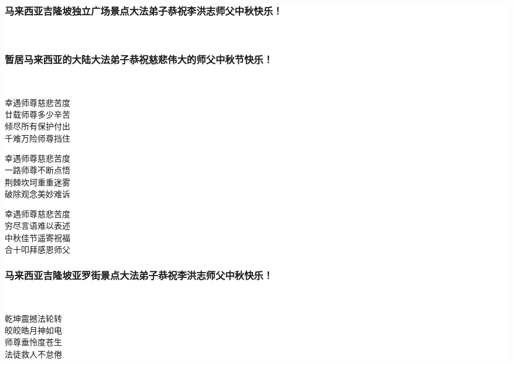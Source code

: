  </ok>
</p>
<h3>
 马来西亚吉隆坡独立广场景点大法弟子恭祝李洪志师父中秋快乐！
</h3>
<p>
 <ok href="http://i.epochtimes.com/assets/uploads/2019/09/2019-9-12-1909120059129761.jpg">
  <img alt="" class="wp-image-11519085 aligncenter" src="http://i.epochtimes.com/assets/uploads/2019/09/2019-9-12-1909120059129761-600x407.jpg"/>
 </ok>
</p>
<h3>
 暂居马来西亚的大陆大法弟子恭祝慈悲伟大的师父中秋节快乐！
</h3>
<p>
 <ok href="http://i.epochtimes.com/assets/uploads/2019/09/2019-9-13-1909080152066373.jpg">
  <img alt="" class="wp-image-11519087 aligncenter" src="http://i.epochtimes.com/assets/uploads/2019/09/2019-9-13-1909080152066373-600x411.jpg"/>
 </ok>
</p>
<p>
 幸遇师尊慈悲苦度
 <br/>
 廿载师尊多少辛苦
 <br/>
 倾尽所有保护付出
 <br/>
 千难万险师尊挡住
</p>
<p>
 幸遇师尊慈悲苦度
 <br/>
 一路师尊不断点悟
 <br/>
 荆棘坎坷重重迷雾
 <br/>
 破除观念美妙难诉
</p>
<p>
 幸遇师尊慈悲苦度
 <br/>
 穷尽言语难以表述
 <br/>
 中秋佳节遥寄祝福
 <br/>
 合十叩拜感恩师父
</p>
<h3>
 马来西亚吉隆坡亚罗街景点大法弟子恭祝李洪志师父中秋快乐！
</h3>
<p>
 <ok href="http://i.epochtimes.com/assets/uploads/2019/09/2019-9-13-1909080201149128.jpg">
  <img alt="" class="wp-image-11519089 aligncenter" src="http://i.epochtimes.com/assets/uploads/2019/09/2019-9-13-1909080201149128-600x399.jpg"/>
 </ok>
</p>
<p>
 乾坤震撼法轮转
 <br/>
 皎皎皓月神如电
 <br/>
 师尊垂怜度苍生
 <br/>
 法徒救人不怠倦
 <br/>